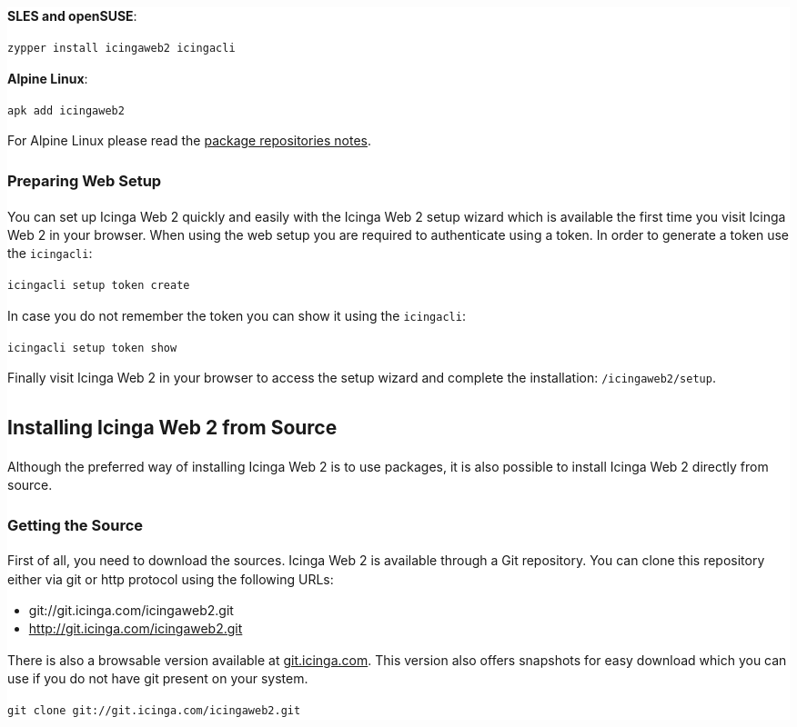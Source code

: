 **SLES and openSUSE**:
```
zypper install icingaweb2 icingacli
```

**Alpine Linux**:
```
apk add icingaweb2
```
For Alpine Linux please read the [package repositories notes](#package-repositories-alpine-notes).

### <a id="preparing-web-setup-from-package"></a> Preparing Web Setup

You can set up Icinga Web 2 quickly and easily with the Icinga Web 2 setup wizard which is available the first time
you visit Icinga Web 2 in your browser. When using the web setup you are required to authenticate using a token.
In order to generate a token use the `icingacli`:
```
icingacli setup token create
```

In case you do not remember the token you can show it using the `icingacli`:
```
icingacli setup token show
```

Finally visit Icinga Web 2 in your browser to access the setup wizard and complete the installation:
`/icingaweb2/setup`.

## <a id="installing-from-source"></a> Installing Icinga Web 2 from Source

Although the preferred way of installing Icinga Web 2 is to use packages, it is also possible to install Icinga Web 2
directly from source.

### <a id="getting-the-source"></a> Getting the Source

First of all, you need to download the sources. Icinga Web 2 is available through a Git repository. You can clone this
repository either via git or http protocol using the following URLs:

  * git://git.icinga.com/icingaweb2.git
  * http://git.icinga.com/icingaweb2.git

There is also a browsable version available at
[git.icinga.com](https://git.icinga.com/?p=icingaweb2.git;a=summary "Icinga Web 2 Git Repository").
This version also offers snapshots for easy download which you can use if you do not have git present on your system.

```
git clone git://git.icinga.com/icingaweb2.git
```
